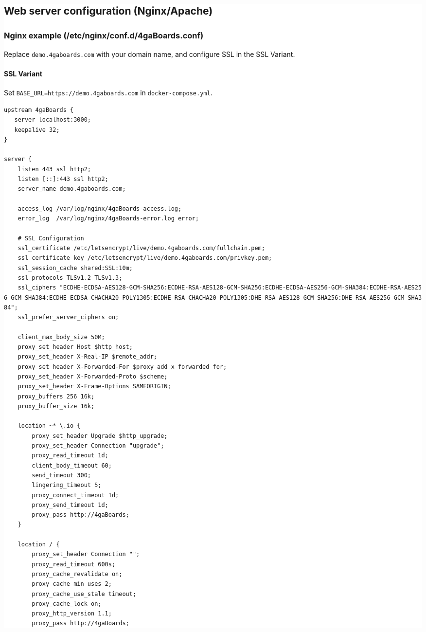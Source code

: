 ## Web server configuration (Nginx/Apache)

### Nginx example (/etc/nginx/conf.d/4gaBoards.conf)

Replace `demo.4gaboards.com` with your domain name, and configure SSL in the SSL Variant.

#### SSL Variant

Set `BASE_URL=https://demo.4gaboards.com` in `docker-compose.yml`.

```nginx
upstream 4gaBoards {
   server localhost:3000;
   keepalive 32;
}

server {
    listen 443 ssl http2;
    listen [::]:443 ssl http2;
    server_name demo.4gaboards.com;

    access_log /var/log/nginx/4gaBoards-access.log;
    error_log  /var/log/nginx/4gaBoards-error.log error;

    # SSL Configuration
    ssl_certificate /etc/letsencrypt/live/demo.4gaboards.com/fullchain.pem;
    ssl_certificate_key /etc/letsencrypt/live/demo.4gaboards.com/privkey.pem;
    ssl_session_cache shared:SSL:10m;
    ssl_protocols TLSv1.2 TLSv1.3;
    ssl_ciphers "ECDHE-ECDSA-AES128-GCM-SHA256:ECDHE-RSA-AES128-GCM-SHA256:ECDHE-ECDSA-AES256-GCM-SHA384:ECDHE-RSA-AES256-GCM-SHA384:ECDHE-ECDSA-CHACHA20-POLY1305:ECDHE-RSA-CHACHA20-POLY1305:DHE-RSA-AES128-GCM-SHA256:DHE-RSA-AES256-GCM-SHA384";
    ssl_prefer_server_ciphers on;

    client_max_body_size 50M;
    proxy_set_header Host $http_host;
    proxy_set_header X-Real-IP $remote_addr;
    proxy_set_header X-Forwarded-For $proxy_add_x_forwarded_for;
    proxy_set_header X-Forwarded-Proto $scheme;
    proxy_set_header X-Frame-Options SAMEORIGIN;
    proxy_buffers 256 16k;
    proxy_buffer_size 16k;

    location ~* \.io {
        proxy_set_header Upgrade $http_upgrade;
        proxy_set_header Connection "upgrade";
        proxy_read_timeout 1d;
        client_body_timeout 60;
        send_timeout 300;
        lingering_timeout 5;
        proxy_connect_timeout 1d;
        proxy_send_timeout 1d;
        proxy_pass http://4gaBoards;
    }

    location / {
        proxy_set_header Connection "";
        proxy_read_timeout 600s;
        proxy_cache_revalidate on;
        proxy_cache_min_uses 2;
        proxy_cache_use_stale timeout;
        proxy_cache_lock on;
        proxy_http_version 1.1;
        proxy_pass http://4gaBoards;
```